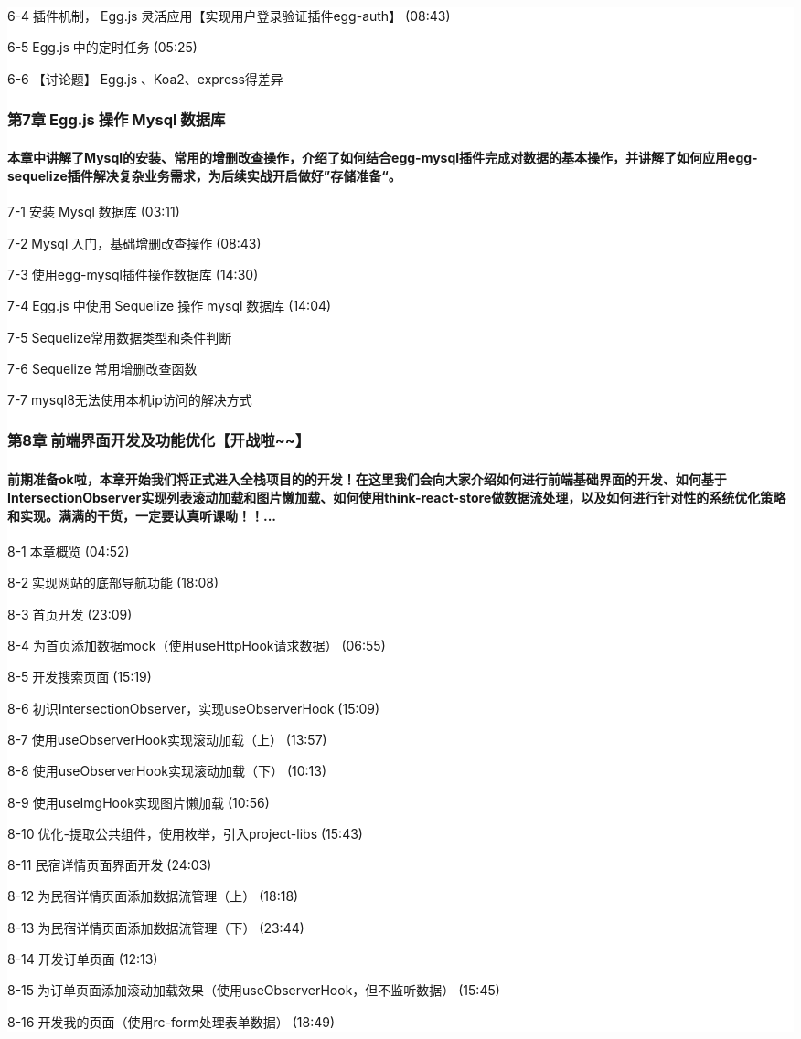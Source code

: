 6-4 插件机制， Egg.js 灵活应用【实现用户登录验证插件egg-auth】 (08:43)

6-5 Egg.js 中的定时任务 (05:25)

6-6 【讨论题】 Egg.js 、Koa2、express得差异


### 第7章  Egg.js 操作 Mysql 数据库

#### 本章中讲解了Mysql的安装、常用的增删改查操作，介绍了如何结合egg-mysql插件完成对数据的基本操作，并讲解了如何应用egg-sequelize插件解决复杂业务需求，为后续实战开启做好”存储准备“。
7-1 安装 Mysql 数据库 (03:11)

7-2 Mysql 入门，基础增删改查操作 (08:43)

7-3 使用egg-mysql插件操作数据库 (14:30)

7-4 Egg.js 中使用 Sequelize 操作 mysql 数据库 (14:04)

7-5 Sequelize常用数据类型和条件判断

7-6 Sequelize 常用增删改查函数

7-7 mysql8无法使用本机ip访问的解决方式


### 第8章 前端界面开发及功能优化【开战啦~~】

#### 前期准备ok啦，本章开始我们将正式进入全栈项目的的开发！在这里我们会向大家介绍如何进行前端基础界面的开发、如何基于IntersectionObserver实现列表滚动加载和图片懒加载、如何使用think-react-store做数据流处理，以及如何进行针对性的系统优化策略和实现。满满的干货，一定要认真听课呦！！...
8-1 本章概览 (04:52)

8-2 实现网站的底部导航功能 (18:08)

8-3 首页开发 (23:09)

8-4 为首页添加数据mock（使用useHttpHook请求数据） (06:55)

8-5 开发搜索页面 (15:19)

8-6 初识IntersectionObserver，实现useObserverHook (15:09)

8-7 使用useObserverHook实现滚动加载（上） (13:57)

8-8 使用useObserverHook实现滚动加载（下） (10:13)

8-9 使用useImgHook实现图片懒加载 (10:56)

8-10 优化-提取公共组件，使用枚举，引入project-libs (15:43)

8-11 民宿详情页面界面开发 (24:03)

8-12 为民宿详情页面添加数据流管理（上） (18:18)

8-13 为民宿详情页面添加数据流管理（下） (23:44)

8-14 开发订单页面 (12:13)

8-15 为订单页面添加滚动加载效果（使用useObserverHook，但不监听数据） (15:45)

8-16 开发我的页面（使用rc-form处理表单数据） (18:49)
